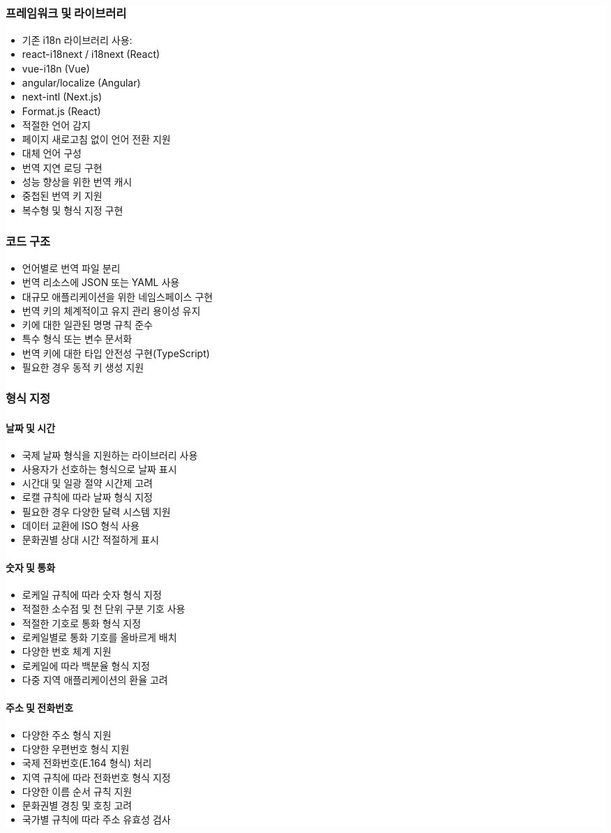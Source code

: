 ### 프레임워크 및 라이브러리

- 기존 i18n 라이브러리 사용:
- react-i18next / i18next (React)
- vue-i18n (Vue)
- angular/localize (Angular)
- next-intl (Next.js)
- Format.js (React)
- 적절한 언어 감지
- 페이지 새로고침 없이 언어 전환 지원
- 대체 언어 구성
- 번역 지연 로딩 구현
- 성능 향상을 위한 번역 캐시
- 중첩된 번역 키 지원
- 복수형 및 형식 지정 구현

### 코드 구조

- 언어별로 번역 파일 분리
- 번역 리소스에 JSON 또는 YAML 사용
- 대규모 애플리케이션을 위한 네임스페이스 구현
- 번역 키의 체계적이고 유지 관리 용이성 유지
- 키에 대한 일관된 명명 규칙 준수
- 특수 형식 또는 변수 문서화
- 번역 키에 대한 타입 안전성 구현(TypeScript)
- 필요한 경우 동적 키 생성 지원

### 형식 지정

#### 날짜 및 시간

- 국제 날짜 형식을 지원하는 라이브러리 사용
- 사용자가 선호하는 형식으로 날짜 표시
- 시간대 및 일광 절약 시간제 고려
- 로캘 규칙에 따라 날짜 형식 지정
- 필요한 경우 다양한 달력 시스템 지원
- 데이터 교환에 ISO 형식 사용
- 문화권별 상대 시간 적절하게 표시

#### 숫자 및 통화

- 로케일 규칙에 따라 숫자 형식 지정
- 적절한 소수점 및 천 단위 구분 기호 사용
- 적절한 기호로 통화 형식 지정
- 로케일별로 통화 기호를 올바르게 배치
- 다양한 번호 체계 지원
- 로케일에 따라 백분율 형식 지정
- 다중 지역 애플리케이션의 환율 고려

#### 주소 및 전화번호

- 다양한 주소 형식 지원
- 다양한 우편번호 형식 지원
- 국제 전화번호(E.164 형식) 처리
- 지역 규칙에 따라 전화번호 형식 지정
- 다양한 이름 순서 규칙 지원
- 문화권별 경칭 및 호칭 고려
- 국가별 규칙에 따라 주소 유효성 검사
